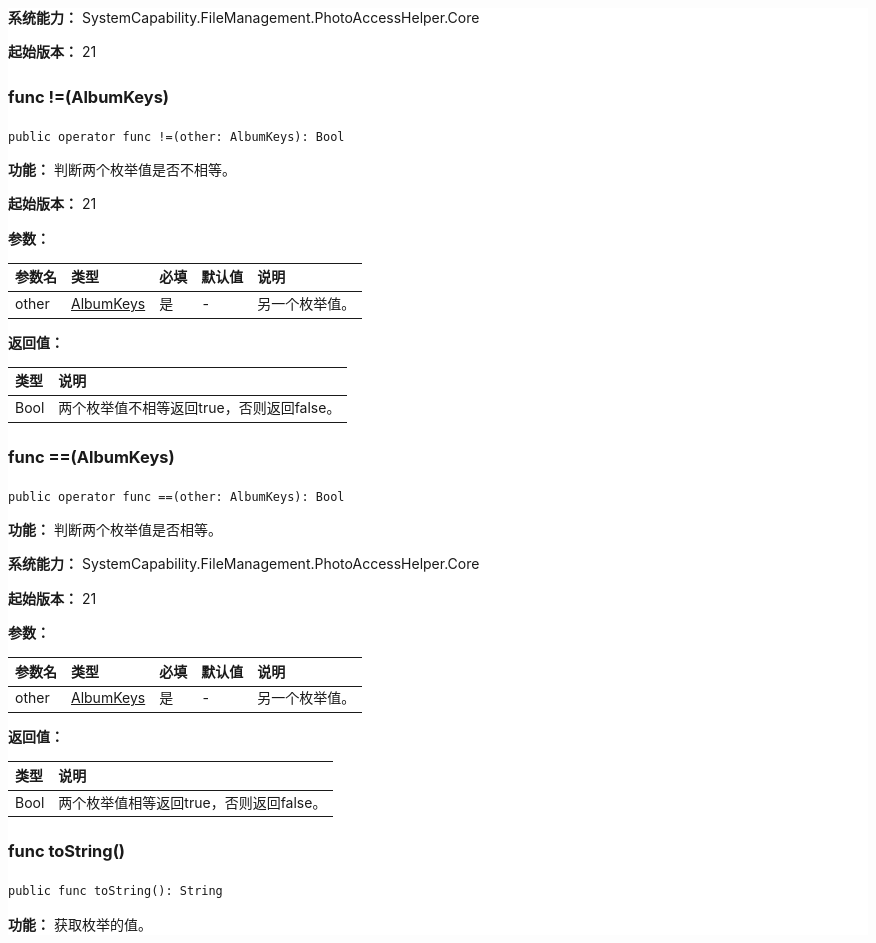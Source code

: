 **系统能力：** SystemCapability.FileManagement.PhotoAccessHelper.Core

**起始版本：** 21

### func !=(AlbumKeys)

```cangjie
public operator func !=(other: AlbumKeys): Bool 
```

**功能：** 判断两个枚举值是否不相等。

**起始版本：** 21

**参数：**

|参数名|类型|必填|默认值|说明|
|:---|:---|:---|:---|:---|
|other|[AlbumKeys](#enum-albumkeys)|是|-|另一个枚举值。|

**返回值：**

|类型|说明|
|:----|:----|
|Bool|两个枚举值不相等返回true，否则返回false。|

### func ==(AlbumKeys)

```cangjie
public operator func ==(other: AlbumKeys): Bool
```

**功能：** 判断两个枚举值是否相等。

**系统能力：** SystemCapability.FileManagement.PhotoAccessHelper.Core

**起始版本：** 21

**参数：**

|参数名|类型|必填|默认值|说明|
|:---|:---|:---|:---|:---|
|other|[AlbumKeys](#enum-albumkeys)|是|-|另一个枚举值。|

**返回值：**

|类型|说明|
|:----|:----|
|Bool|两个枚举值相等返回true，否则返回false。|

### func toString()

```cangjie
public func toString(): String
```

**功能：** 获取枚举的值。
